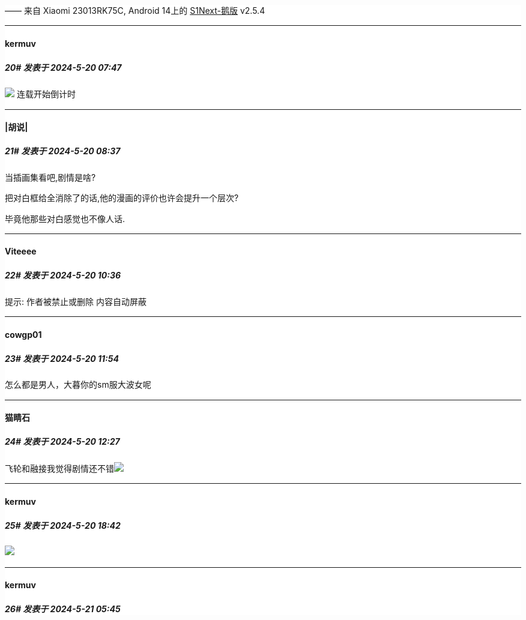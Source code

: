 —— 来自 Xiaomi 23013RK75C, Android 14上的 [S1Next-鹅版](https://github.com/ykrank/S1-Next/releases) v2.5.4

*****

####  kermuv  
##### 20#       发表于 2024-5-20 07:47

<img src="https://p.sda1.dev/17/fc0c982c20aafbc6c39a318d8c4a1953/CMP_20240520074737787.jpeg" referrerpolicy="no-referrer">
连载开始倒计时

*****

####  |胡说|  
##### 21#       发表于 2024-5-20 08:37

当插画集看吧,剧情是啥?

把对白框给全消除了的话,他的漫画的评价也许会提升一个层次?

毕竟他那些对白感觉也不像人话.

*****

####  Viteeee  
##### 22#       发表于 2024-5-20 10:36

提示: 作者被禁止或删除 内容自动屏蔽

*****

####  cowgp01  
##### 23#       发表于 2024-5-20 11:54

怎么都是男人，大暮你的sm服大波女呢

*****

####  猫睛石  
##### 24#       发表于 2024-5-20 12:27

飞轮和融接我觉得剧情还不错<img src="https://static.stage1st.com/image/smiley/face2017/075.png" referrerpolicy="no-referrer">

*****

####  kermuv  
##### 25#       发表于 2024-5-20 18:42

<img src="https://p.sda1.dev/17/6110570818e97df086a1d5fb8d1f494d/CMP_20240520184212471.jpeg" referrerpolicy="no-referrer">

*****

####  kermuv  
##### 26#       发表于 2024-5-21 05:45
